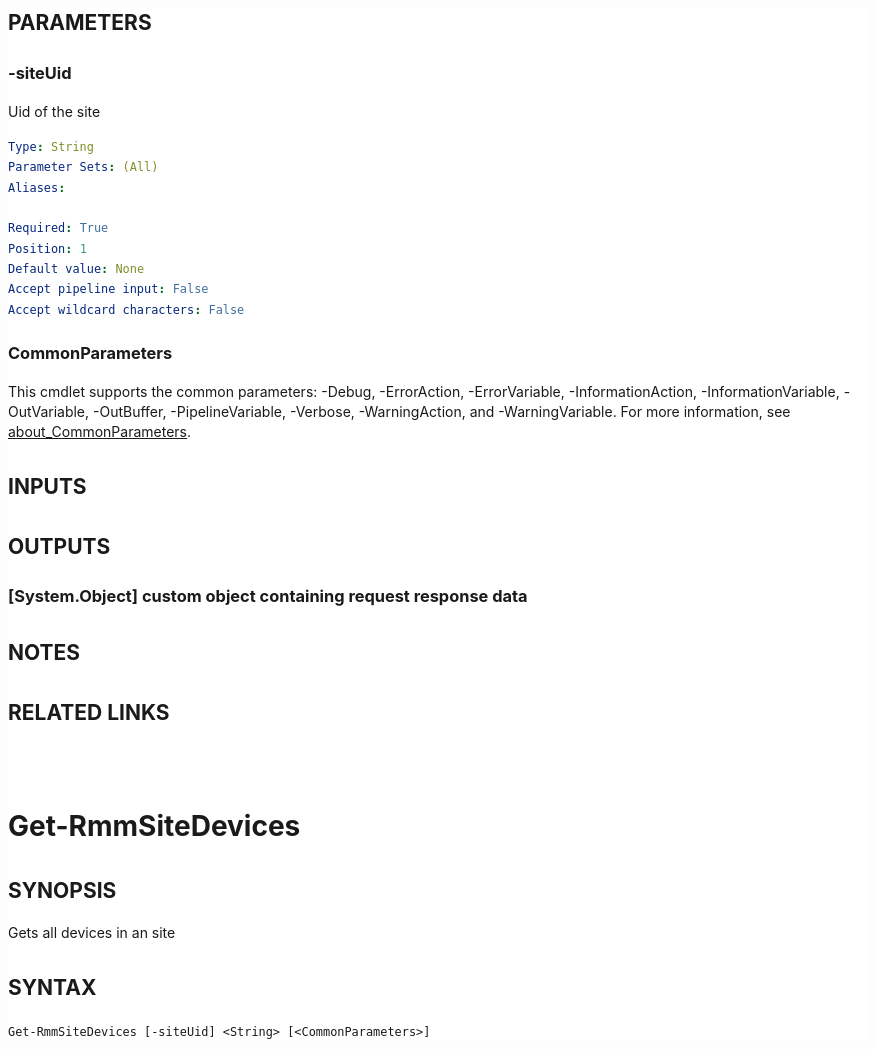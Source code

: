 ## PARAMETERS

### -siteUid
Uid of the site

```yaml
Type: String
Parameter Sets: (All)
Aliases:

Required: True
Position: 1
Default value: None
Accept pipeline input: False
Accept wildcard characters: False
```

### CommonParameters
This cmdlet supports the common parameters: -Debug, -ErrorAction, -ErrorVariable, -InformationAction, -InformationVariable, -OutVariable, -OutBuffer, -PipelineVariable, -Verbose, -WarningAction, and -WarningVariable. For more information, see [about_CommonParameters](http://go.microsoft.com/fwlink/?LinkID=113216).

## INPUTS

## OUTPUTS

### [System.Object] custom object containing request response data
## NOTES

## RELATED LINKS

&nbsp;
&nbsp;
&nbsp;
# Get-RmmSiteDevices

## SYNOPSIS
Gets all devices in an site

## SYNTAX

```
Get-RmmSiteDevices [-siteUid] <String> [<CommonParameters>]
```
